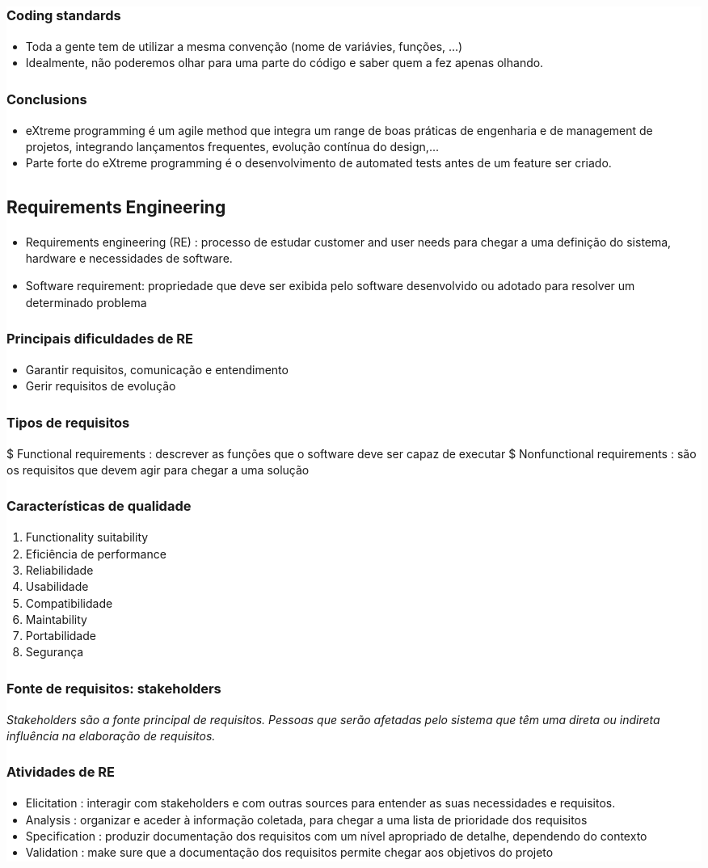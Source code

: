 ### Coding standards

  - Toda a gente tem de utilizar a mesma convenção (nome de variávies, funções, ...)
  - Idealmente, não poderemos olhar para uma parte do código e saber quem a fez apenas olhando.

### Conclusions

  - eXtreme programming é um agile method que integra um range de boas práticas de engenharia e de management de projetos, integrando lançamentos frequentes, evolução contínua do design,...
  - Parte forte do eXtreme programming é o desenvolvimento de automated tests antes de um feature ser criado.

## Requirements Engineering

- Requirements engineering (RE) : processo de estudar customer and user needs para chegar a uma definição do sistema, hardware e necessidades de software.

- Software requirement: propriedade que deve ser exibida pelo software desenvolvido ou adotado para resolver um determinado problema

### Principais dificuldades de RE

- Garantir requisitos, comunicação e entendimento
- Gerir requisitos de evolução

### Tipos de requisitos

$ Functional requirements : descrever as funções que o software deve ser capaz de executar
$ Nonfunctional requirements : são os requisitos que devem agir para chegar a uma solução

### Características de qualidade

1. Functionality suitability
2. Eficiência de performance
3. Reliabilidade
4. Usabilidade
5. Compatibilidade
6. Maintability
7. Portabilidade
8. Segurança

### Fonte de requisitos: stakeholders

*Stakeholders são a fonte principal de requisitos. Pessoas que serão afetadas pelo sistema que têm uma direta ou indireta influência na elaboração de requisitos.*

### Atividades de RE

 - Elicitation : interagir com stakeholders e com outras sources para entender as suas necessidades e requisitos.
 - Analysis : organizar e aceder à informação coletada, para chegar a uma lista de prioridade dos requisitos
 - Specification : produzir documentação dos requisitos com um nível apropriado de detalhe, dependendo do contexto
 - Validation : make sure que a documentação dos requisitos permite chegar aos objetivos do projeto
